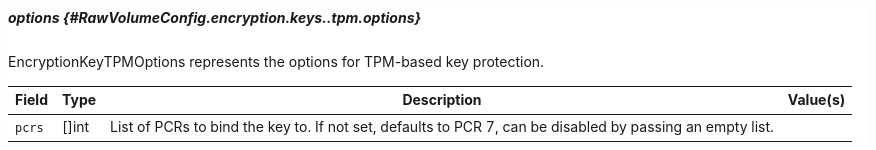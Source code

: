 


##### options {#RawVolumeConfig.encryption.keys..tpm.options}

EncryptionKeyTPMOptions represents the options for TPM-based key protection.




| Field | Type | Description | Value(s) |
|-------|------|-------------|----------|
|`pcrs` |[]int |List of PCRs to bind the key to. If not set, defaults to PCR 7, can be disabled by passing an empty list.  | |















